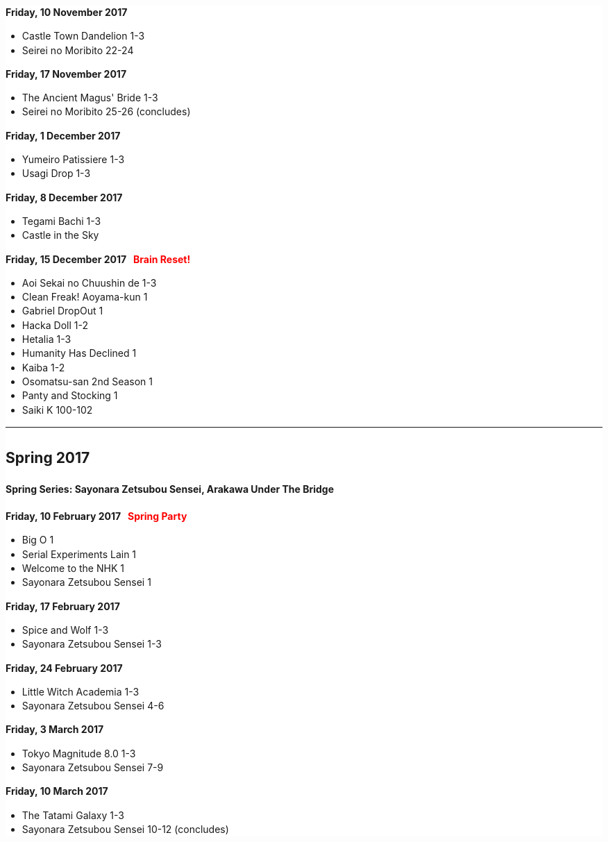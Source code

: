 **Friday, 10 November 2017**
  - Castle Town Dandelion 1-3
  - Seirei no Moribito 22-24

**Friday, 17 November 2017**
  - The Ancient Magus' Bride 1-3
  - Seirei no Moribito 25-26 (concludes)

**Friday, 1 December 2017**
  - Yumeiro Patissiere 1-3
  - Usagi Drop 1-3

**Friday, 8 December 2017**
  - Tegami Bachi 1-3
  - Castle in the Sky

**Friday, 15 December 2017 &nbsp; <font color="red">Brain Reset!</font>**
  - Aoi Sekai no Chuushin de 1-3
  - Clean Freak! Aoyama-kun 1
  - Gabriel DropOut 1
  - Hacka Doll 1-2
  - Hetalia 1-3
  - Humanity Has Declined 1
  - Kaiba 1-2
  - Osomatsu-san 2nd Season 1
  - Panty and Stocking 1
  - Saiki K 100-102

-----
## Spring 2017
#### Spring Series: **Sayonara Zetsubou Sensei**, **Arakawa Under The Bridge**

**Friday, 10 February 2017 &nbsp; <font color="red">Spring Party</font>**
  - Big O 1
  - Serial Experiments Lain 1
  - Welcome to the NHK 1
  - Sayonara Zetsubou Sensei 1

**Friday, 17 February 2017**
  - Spice and Wolf 1-3
  - Sayonara Zetsubou Sensei 1-3

**Friday, 24 February 2017**
  - Little Witch Academia 1-3
  - Sayonara Zetsubou Sensei 4-6

**Friday, 3 March 2017**
  - Tokyo Magnitude 8.0 1-3
  - Sayonara Zetsubou Sensei 7-9

**Friday, 10 March 2017**
  - The Tatami Galaxy 1-3
  - Sayonara Zetsubou Sensei 10-12 (concludes)
